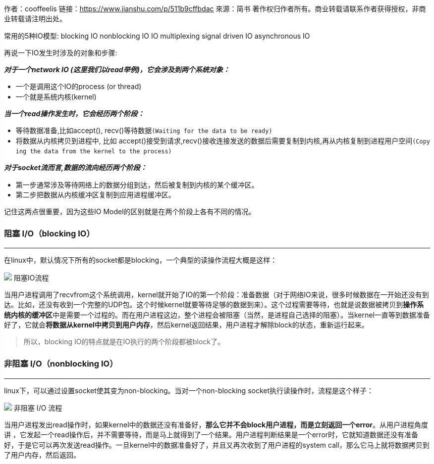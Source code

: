 作者：cooffeelis
链接：https://www.jianshu.com/p/511b9cffbdac
來源：简书
著作权归作者所有。商业转载请联系作者获得授权，非商业转载请注明出处。

常用的5种IO模型:
blocking IO
nonblocking IO
IO multiplexing
signal driven IO
asynchronous IO

再说一下IO发生时涉及的对象和步骤:

**_对于一个network IO (这里我们以read举例)，它会涉及到两个系统对象：_**

*   一个是调用这个IO的process (or thread)
*   一个就是系统内核(kernel)

**_当一个read操作发生时，它会经历两个阶段：_**

*   等待数据准备,比如accept(), recv()等待数据`(Waiting for the data to be ready)`
*   将数据从内核拷贝到进程中, 比如 accept()接受到请求,recv()接收连接发送的数据后需要复制到内核,再从内核复制到进程用户空间`(Copying the data from the kernel to the process)`

**_对于socket流而言,数据的流向经历两个阶段：_**

*   第一步通常涉及等待网络上的数据分组到达，然后被复制到内核的某个缓冲区。
*   第二步把数据从内核缓冲区复制到应用进程缓冲区。

记住这两点很重要，因为这些IO Model的区别就是在两个阶段上各有不同的情况。

### 阻塞 I/O（blocking IO）

* * *

在linux中，默认情况下所有的socket都是blocking，一个典型的读操作流程大概是这样：

![](https://java-tutorial.oss-cn-shanghai.aliyuncs.com/20230405094447.png)
阻塞IO流程

当用户进程调用了recvfrom这个系统调用，kernel就开始了IO的第一个阶段：准备数据（对于网络IO来说，很多时候数据在一开始还没有到达。比如，还没有收到一个完整的UDP包。这个时候kernel就要等待足够的数据到来）。这个过程需要等待，也就是说数据被拷贝到**操作系统内核的缓冲区**中是需要一个过程的。而在用户进程这边，整个进程会被阻塞（当然，是进程自己选择的阻塞）。当kernel一直等到数据准备好了，它就会**将数据从kernel中拷贝到用户内存**，然后kernel返回结果，用户进程才解除block的状态，重新运行起来。

> 所以，blocking IO的特点就是在IO执行的两个阶段都被block了。

### 非阻塞 I/O（nonblocking IO）

* * *

linux下，可以通过设置socket使其变为non-blocking。当对一个non-blocking socket执行读操作时，流程是这个样子：

![](https://java-tutorial.oss-cn-shanghai.aliyuncs.com/20230405094507.png)
非阻塞 I/O 流程

当用户进程发出read操作时，如果kernel中的数据还没有准备好，**那么它并不会block用户进程，而是立刻返回一个error**。从用户进程角度讲 ，它发起一个read操作后，并不需要等待，而是马上就得到了一个结果。用户进程判断结果是一个error时，它就知道数据还没有准备好，于是它可以再次发送read操作。一旦kernel中的数据准备好了，并且又再次收到了用户进程的system call，那么它马上就将数据拷贝到了用户内存，然后返回。
